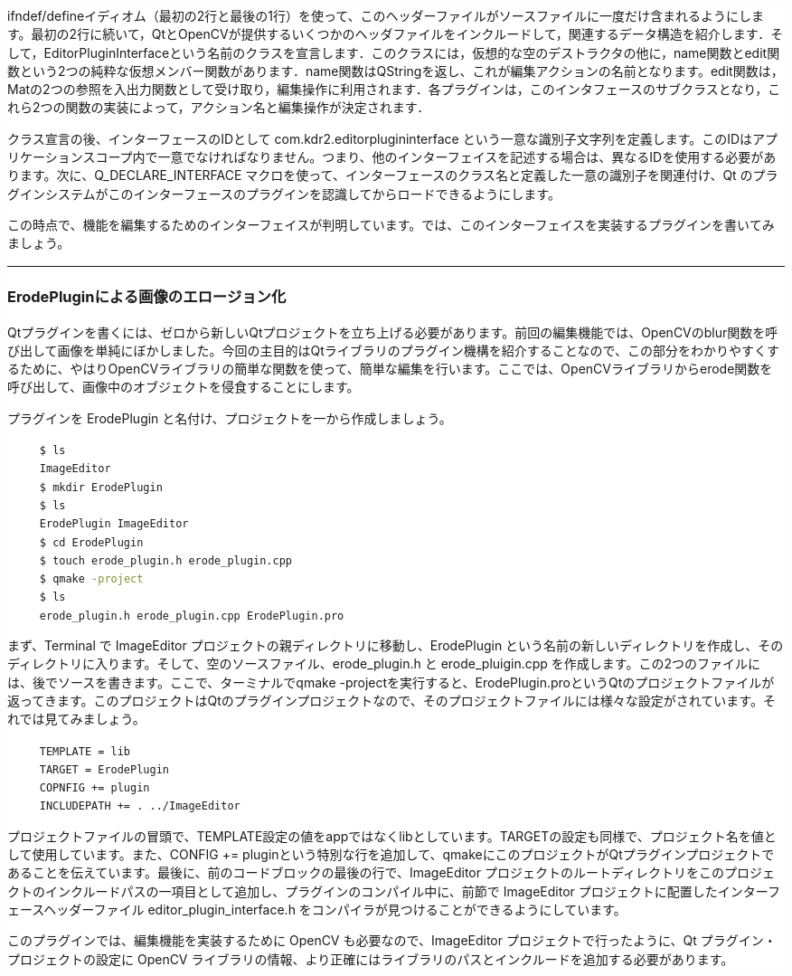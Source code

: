```cpp
```

ifndef/defineイディオム（最初の2行と最後の1行）を使って、このヘッダーファイルがソースファイルに一度だけ含まれるようにします。最初の2行に続いて，QtとOpenCVが提供するいくつかのヘッダファイルをインクルードして，関連するデータ構造を紹介します．そして，EditorPluginInterfaceという名前のクラスを宣言します．このクラスには，仮想的な空のデストラクタの他に，name関数とedit関数という2つの純粋な仮想メンバー関数があります．name関数はQStringを返し、これが編集アクションの名前となります。edit関数は，Matの2つの参照を入出力関数として受け取り，編集操作に利用されます．各プラグインは，このインタフェースのサブクラスとなり，これら2つの関数の実装によって，アクション名と編集操作が決定されます．

クラス宣言の後、インターフェースのIDとして com.kdr2.editorplugininterface という一意な識別子文字列を定義します。このIDはアプリケーションスコープ内で一意でなければなりません。つまり、他のインターフェイスを記述する場合は、異なるIDを使用する必要があります。次に、Q_DECLARE_INTERFACE マクロを使って、インターフェースのクラス名と定義した一意の識別子を関連付け、Qt のプラグインシステムがこのインターフェースのプラグインを認識してからロードできるようにします。

この時点で、機能を編集するためのインターフェイスが判明しています。では、このインターフェイスを実装するプラグインを書いてみましょう。

***

### ErodePluginによる画像のエロージョン化

Qtプラグインを書くには、ゼロから新しいQtプロジェクトを立ち上げる必要があります。前回の編集機能では、OpenCVのblur関数を呼び出して画像を単純にぼかしました。今回の主目的はQtライブラリのプラグイン機構を紹介することなので、この部分をわかりやすくするために、やはりOpenCVライブラリの簡単な関数を使って、簡単な編集を行います。ここでは、OpenCVライブラリからerode関数を呼び出して、画像中のオブジェクトを侵食することにします。

プラグインを ErodePlugin と名付け、プロジェクトを一から作成しましょう。

```sh
     $ ls
     ImageEditor
     $ mkdir ErodePlugin
     $ ls
     ErodePlugin ImageEditor
     $ cd ErodePlugin
     $ touch erode_plugin.h erode_plugin.cpp
     $ qmake -project
     $ ls
     erode_plugin.h erode_plugin.cpp ErodePlugin.pro
```

まず、Terminal で ImageEditor プロジェクトの親ディレクトリに移動し、ErodePlugin という名前の新しいディレクトリを作成し、そのディレクトリに入ります。そして、空のソースファイル、erode_plugin.h と erode_pluigin.cpp を作成します。この2つのファイルには、後でソースを書きます。ここで、ターミナルでqmake -projectを実行すると、ErodePlugin.proというQtのプロジェクトファイルが返ってきます。このプロジェクトはQtのプラグインプロジェクトなので、そのプロジェクトファイルには様々な設定がされています。それでは見てみましょう。

```qmake
     TEMPLATE = lib
     TARGET = ErodePlugin
     COPNFIG += plugin
     INCLUDEPATH += . ../ImageEditor
```

プロジェクトファイルの冒頭で、TEMPLATE設定の値をappではなくlibとしています。TARGETの設定も同様で、プロジェクト名を値として使用しています。また、CONFIG += pluginという特別な行を追加して、qmakeにこのプロジェクトがQtプラグインプロジェクトであることを伝えています。最後に、前のコードブロックの最後の行で、ImageEditor プロジェクトのルートディレクトリをこのプロジェクトのインクルードパスの一項目として追加し、プラグインのコンパイル中に、前節で ImageEditor プロジェクトに配置したインターフェースヘッダーファイル editor_plugin_interface.h をコンパイラが見つけることができるようにしています。

このプラグインでは、編集機能を実装するために OpenCV も必要なので、ImageEditor プロジェクトで行ったように、Qt プラグイン・プロジェクトの設定に OpenCV ライブラリの情報、より正確にはライブラリのパスとインクルードを追加する必要があります。
